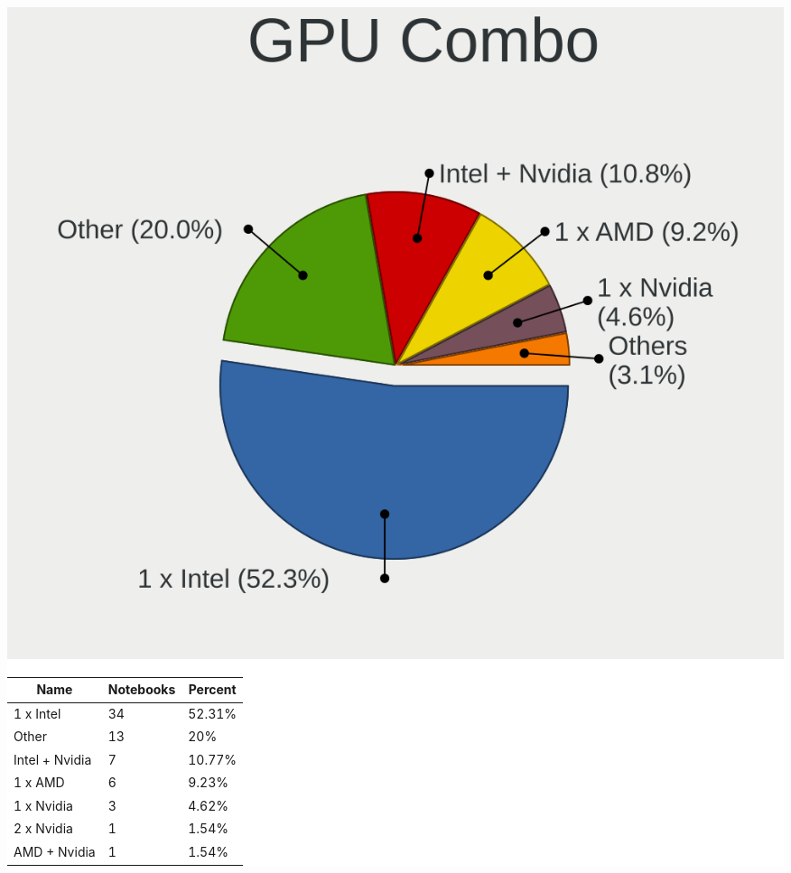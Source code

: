 ![GPU Combo](./images/pie_chart_bsd/gpu_combo.svg)


| Name           | Notebooks | Percent |
|----------------|-----------|---------|
| 1 x Intel      | 34        | 52.31%  |
| Other          | 13        | 20%     |
| Intel + Nvidia | 7         | 10.77%  |
| 1 x AMD        | 6         | 9.23%   |
| 1 x Nvidia     | 3         | 4.62%   |
| 2 x Nvidia     | 1         | 1.54%   |
| AMD + Nvidia   | 1         | 1.54%   |
